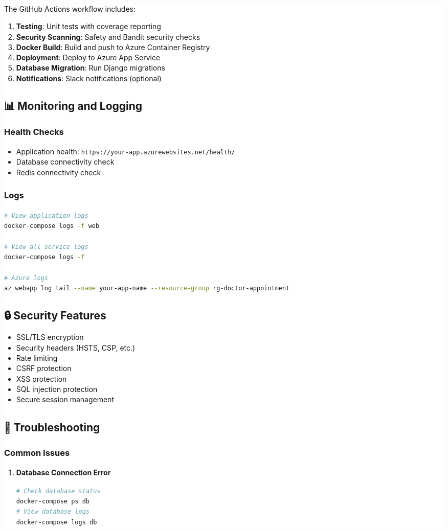 The GitHub Actions workflow includes:

1. **Testing**: Unit tests with coverage reporting
2. **Security Scanning**: Safety and Bandit security checks
3. **Docker Build**: Build and push to Azure Container Registry
4. **Deployment**: Deploy to Azure App Service
5. **Database Migration**: Run Django migrations
6. **Notifications**: Slack notifications (optional)

## 📊 Monitoring and Logging

### Health Checks

- Application health: `https://your-app.azurewebsites.net/health/`
- Database connectivity check
- Redis connectivity check

### Logs

```bash
# View application logs
docker-compose logs -f web

# View all service logs
docker-compose logs -f

# Azure logs
az webapp log tail --name your-app-name --resource-group rg-doctor-appointment
```

## 🔒 Security Features

- SSL/TLS encryption
- Security headers (HSTS, CSP, etc.)
- Rate limiting
- CSRF protection
- XSS protection
- SQL injection protection
- Secure session management

## 🚨 Troubleshooting

### Common Issues

1. **Database Connection Error**
   ```bash
   # Check database status
   docker-compose ps db
   # View database logs
   docker-compose logs db
   ```
